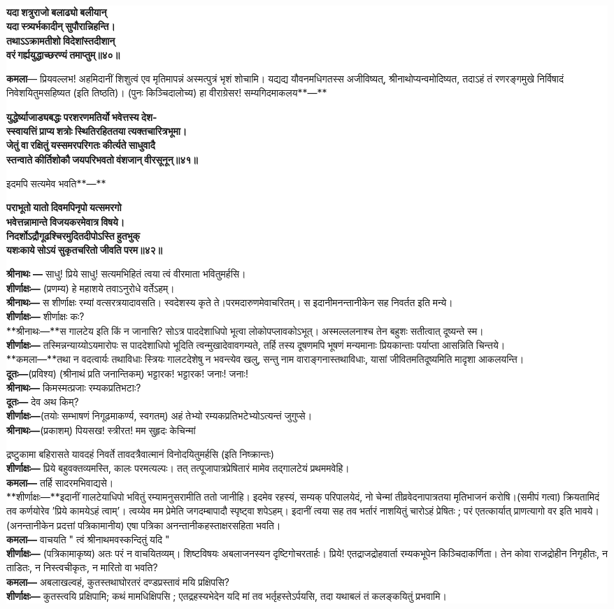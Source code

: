 **यदा शत्रुराजो बलाढ्यो बलीयान्  
यदा स्त्र्यर्भकादीन् सुपौरान्निहन्ति।  
तथाऽऽक्रामतीशो विदेशांस्तदीशान्  
वरं गर्ह्ययुद्धाच्छरण्यं तमाप्तुम्॥४०॥**

**कमला**— प्रियवल्लभ! अहमिदानीं शिशुत्वं एव मृतिमापन्नं अस्मत्पुत्रं भृशं शोचामि। यद्यद्य यौवनमधिगतस्स अजीविष्यत्, श्रीनाथोप्यन्वमोदिष्यत, तदाऽहं तं रणरङ्गमुखे निर्विषादं निवेशयितुमसहिष्यत (इति तिष्ठति)। (पुनः किञ्चिदालोच्य) हा वीराग्रेसर! सम्यगिदमाकलय**—**

**युद्धेर्ष्याजाड्यबद्धः परशरणमतिर्यो भवेत्तस्य देश-  
स्स्वायत्तिं प्राप्य शत्रोः स्थितिरहिततया त्यक्तचारित्रभूमा।  
जेतुं वा रक्षितुं यस्समरपरिगतः कीर्त्यते साधुवादै  
स्तन्वाते कीर्तिशोकौ जयपरिभवतो वंशजान् वीरसूनून्॥४१॥**

इदमपि सत्यमेव भवति**—**

**पराभूतो यातो दिवमपिनृपो यत्समरगो  
भवेत्तन्नामान्ते विजयकरमेवात्र विषये।  
निदर्शोऽद्रौगूढश्चिरमुदितदीपोऽस्ति हुतभुक्  
यशःकाये सोऽयं सुकृतचरितो जीवति परम॥४२॥**

**श्रीनाथः** **—** साधु! प्रिये साधु! सत्यमभिहितं त्वया त्वं वीरमाता भवितुमर्हसि।  
**शीर्णाक्षः—** (प्रणम्य) हे महाशये तवाऽनुरोधे वर्तेऽहम्।  
**श्रीनाथः—** स शीर्णाक्षः रम्यां वत्सरत्रयादावसति। स्वदेशस्य कृते ते।परमदारुणमेवाचरितम्। स इदानीमनन्तानीकेन सह निवर्तत इति मन्ये।  
**शीर्णाक्षः—** शीर्णाक्षः कः?  
**श्रीनाथः—**स गालटेय इति किं न जानासि? सोऽत्र पाददेशाधिपो भूत्वा लोकोपप्लावकोऽभूत्। अस्मल्ललनाश्च तेन बहुशः सतीत्वात् दूष्यन्ते स्म।  
**शीर्णाक्षः—** तस्मिन्नन्याय्योऽयमारोपः स पाददेशाधिपो भूदिति त्वन्मुखादेवावगम्यते, तर्हि तस्य दूषणमपि भूषणं मन्यमानाः प्रियकान्ताः पर्याप्ता आसन्निति चिन्तये।  
**कमला—**तथा न वदत्वार्यः तथाविधाः स्त्रियः गालटदेशेषु न भवन्त्येव खलु, सन्तु नाम वाराङ्गनास्तथाविधाः, यासां जीवितमतिदूष्यमिति मादृशा आकलयन्ति।  
**दूतः—**(प्रविश्य) (श्रीनाथं प्रति जनान्तिकम्) भट्टारक! भट्टारक! जनाः! जनाः!  
**श्रीनाथः—** किमस्मत्प्रजाः रम्यकप्रतिभटाः?  
**दूतः—** देव अथ किम्?  
**शीर्णाक्षः—**(तयोः सम्भाषणं निगूढमाकर्ण्य, स्वगतम्) अहं तेभ्यो रम्यकप्रतिभटेभ्योऽत्यन्तं जुगुप्से।  
**श्रीनाथः—**(प्रकाशम्) पियसख! स्त्रीरत! मम सुहृदः केचिन्मां

द्रष्टुकामा बहिरासते यावदहं निवर्ते तावदत्रैवात्मानं विनोदयितुमर्हसि (इति निष्क्रान्तः)  
**शीर्णाक्षः—** प्रिये बहुवक्तव्यमस्ति, कालः परमत्यल्पः। तत् तत्पूजापात्रप्रेषितारं मामेव तद्गालटेयं प्रथममवेहि।  
**कमला—** तर्हि सादरमभिवाद्यसे।  
**शीर्णाक्षः—**इदानीं गालटेयाधिपो भवितुं रम्यामनुसरामीति ततो जानीहि। इदमेव रहस्यं, सम्यक् परिपालयेदं, नो चेन्मां तीव्रवेदनापात्रतया मृतिभाजनं करोषि।(समीपं गत्वा) क्रियतामिदं तव कर्णयोरेव ’प्रिये कामयेऽहं त्वाम्’। त्वय्येव मम प्रेमेति जगदम्बापादौ स्पृष्ट्वा शपेऽहम्। इदानीं त्वया सह तव भर्तारं नाशयितुं चारोऽहं प्रेषितः ; परं एतत्कार्यात् प्राणत्यागो वर इति भावये। (अनन्तानीकेन प्रदत्तां पत्रिकामानीय) एषा पत्रिका अनन्तानीकहस्ताक्षरसहिता भवति।  
**कमला—** वाचयति " त्वं श्रीनाथमवस्कन्दितुं यदि "  
**शीर्णाक्षः—** (पत्रिकामाकृष्य) अतः परं न वाचयितव्यम्। शिष्टविषयः अबलाजनस्यन दृष्टिगोचरतार्हः। प्रिये! एतद्राजद्रोहवार्ता रम्यकभूपेन किञ्चिदाकर्णिता। तेन कोवा राजद्रोहीन निगृहीतः, न ताडितः, न निस्त्वचीकृतः, न मारितो वा भवति?  
**कमला—** अबलाखल्वहं, कुतस्तथाघोरतरं दण्डप्रस्तावं मयि प्रक्षिपसि?  
**शीर्णाक्षः—** कुतस्त्वयि प्रक्षिपामि; कथं मामधिक्षिपसि ; एतद्रहस्यभेदेन यदि मां तव भर्तृहस्तेऽर्पयसि, तदा यथाबलं तं कलङ्कयितुं प्रभवामि।
